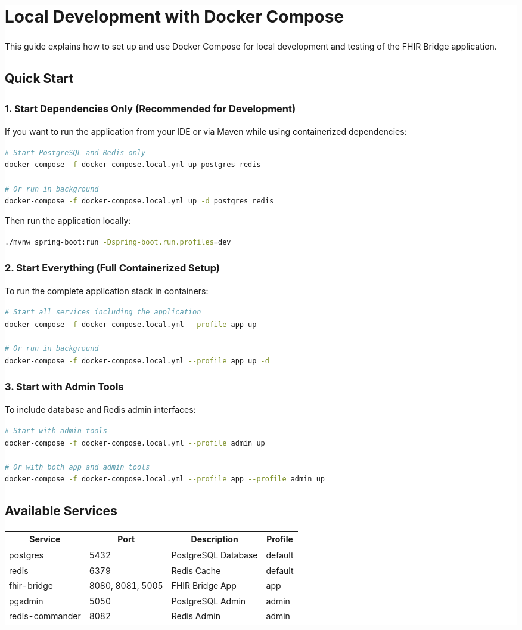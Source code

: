 # Local Development with Docker Compose

This guide explains how to set up and use Docker Compose for local development and testing of the FHIR Bridge application.

## Quick Start

### 1. Start Dependencies Only (Recommended for Development)

If you want to run the application from your IDE or via Maven while using containerized dependencies:

```bash
# Start PostgreSQL and Redis only
docker-compose -f docker-compose.local.yml up postgres redis

# Or run in background
docker-compose -f docker-compose.local.yml up -d postgres redis
```

Then run the application locally:
```bash
./mvnw spring-boot:run -Dspring-boot.run.profiles=dev
```

### 2. Start Everything (Full Containerized Setup)

To run the complete application stack in containers:

```bash
# Start all services including the application
docker-compose -f docker-compose.local.yml --profile app up

# Or run in background
docker-compose -f docker-compose.local.yml --profile app up -d
```

### 3. Start with Admin Tools

To include database and Redis admin interfaces:

```bash
# Start with admin tools
docker-compose -f docker-compose.local.yml --profile admin up

# Or with both app and admin tools
docker-compose -f docker-compose.local.yml --profile app --profile admin up
```

## Available Services

| Service | Port | Description | Profile |
|---------|------|-------------|---------|
| postgres | 5432 | PostgreSQL Database | default |
| redis | 6379 | Redis Cache | default |
| fhir-bridge | 8080, 8081, 5005 | FHIR Bridge App | app |
| pgadmin | 5050 | PostgreSQL Admin | admin |
| redis-commander | 8082 | Redis Admin | admin |
